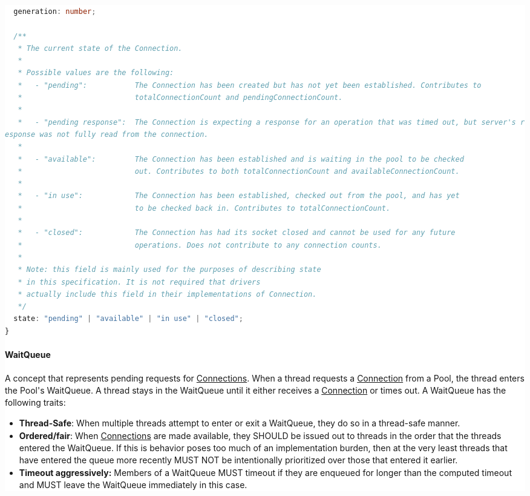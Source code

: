 ```typescript
  generation: number;

  /**
   * The current state of the Connection.
   *
   * Possible values are the following:
   *   - "pending":           The Connection has been created but has not yet been established. Contributes to
   *                          totalConnectionCount and pendingConnectionCount.
   *
   *   - "pending response":  The Connection is expecting a response for an operation that was timed out, but server's response was not fully read from the connection.
   *
   *   - "available":         The Connection has been established and is waiting in the pool to be checked
   *                          out. Contributes to both totalConnectionCount and availableConnectionCount.
   *
   *   - "in use":            The Connection has been established, checked out from the pool, and has yet
   *                          to be checked back in. Contributes to totalConnectionCount.
   *
   *   - "closed":            The Connection has had its socket closed and cannot be used for any future
   *                          operations. Does not contribute to any connection counts.
   *
   * Note: this field is mainly used for the purposes of describing state
   * in this specification. It is not required that drivers
   * actually include this field in their implementations of Connection.
   */
  state: "pending" | "available" | "in use" | "closed";
}
```

#### WaitQueue

A concept that represents pending requests for [Connections](#connection). When a thread requests a
[Connection](#connection) from a Pool, the thread enters the Pool's WaitQueue. A thread stays in the WaitQueue until it
either receives a [Connection](#connection) or times out. A WaitQueue has the following traits:

- **Thread-Safe**: When multiple threads attempt to enter or exit a WaitQueue, they do so in a thread-safe manner.
- **Ordered/fair**: When [Connections](#connection) are made available, they SHOULD be issued out to threads in the
    order that the threads entered the WaitQueue. If this is behavior poses too much of an implementation burden, then
    at the very least threads that have entered the queue more recently MUST NOT be intentionally prioritized over those
    that entered it earlier.
- **Timeout aggressively:** Members of a WaitQueue MUST timeout if they are enqueued for longer than the computed
    timeout and MUST leave the WaitQueue immediately in this case.
